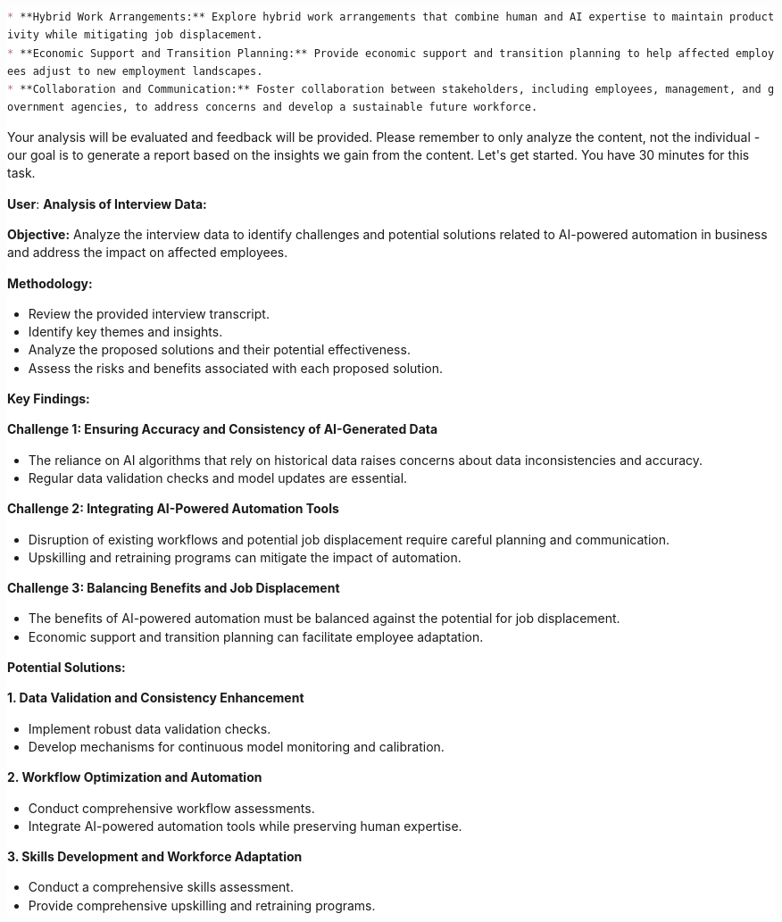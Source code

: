  ```md
* **Hybrid Work Arrangements:** Explore hybrid work arrangements that combine human and AI expertise to maintain productivity while mitigating job displacement.
* **Economic Support and Transition Planning:** Provide economic support and transition planning to help affected employees adjust to new employment landscapes.
* **Collaboration and Communication:** Foster collaboration between stakeholders, including employees, management, and government agencies, to address concerns and develop a sustainable future workforce. 
``` 


 Your analysis will be evaluated and feedback will be provided. Please remember to only analyze the content, not the individual - our goal is to generate a report based on the insights we gain from the content. Let's get started. You have 30 minutes for this task.

**User**: **Analysis of Interview Data:**

**Objective:** Analyze the interview data to identify challenges and potential solutions related to AI-powered automation in business and address the impact on affected employees.

**Methodology:**

* Review the provided interview transcript.
* Identify key themes and insights.
* Analyze the proposed solutions and their potential effectiveness.
* Assess the risks and benefits associated with each proposed solution.

**Key Findings:**

**Challenge 1: Ensuring Accuracy and Consistency of AI-Generated Data**
* The reliance on AI algorithms that rely on historical data raises concerns about data inconsistencies and accuracy.
* Regular data validation checks and model updates are essential.

**Challenge 2: Integrating AI-Powered Automation Tools**
* Disruption of existing workflows and potential job displacement require careful planning and communication.
* Upskilling and retraining programs can mitigate the impact of automation.

**Challenge 3: Balancing Benefits and Job Displacement**
* The benefits of AI-powered automation must be balanced against the potential for job displacement.
* Economic support and transition planning can facilitate employee adaptation.

**Potential Solutions:**

**1. Data Validation and Consistency Enhancement**
* Implement robust data validation checks.
* Develop mechanisms for continuous model monitoring and calibration.

**2. Workflow Optimization and Automation**
* Conduct comprehensive workflow assessments.
* Integrate AI-powered automation tools while preserving human expertise.

**3. Skills Development and Workforce Adaptation**
* Conduct a comprehensive skills assessment.
* Provide comprehensive upskilling and retraining programs.
